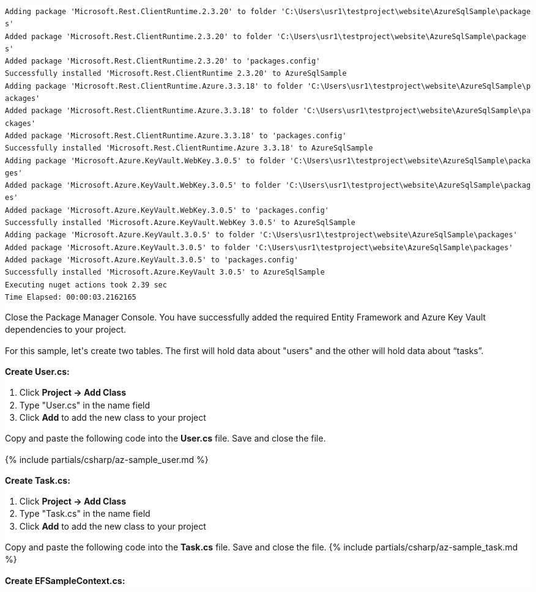 ```results
Adding package 'Microsoft.Rest.ClientRuntime.2.3.20' to folder 'C:\Users\usr1\testproject\website\AzureSqlSample\packages'
Added package 'Microsoft.Rest.ClientRuntime.2.3.20' to folder 'C:\Users\usr1\testproject\website\AzureSqlSample\packages'
Added package 'Microsoft.Rest.ClientRuntime.2.3.20' to 'packages.config'
Successfully installed 'Microsoft.Rest.ClientRuntime 2.3.20' to AzureSqlSample
Adding package 'Microsoft.Rest.ClientRuntime.Azure.3.3.18' to folder 'C:\Users\usr1\testproject\website\AzureSqlSample\packages'
Added package 'Microsoft.Rest.ClientRuntime.Azure.3.3.18' to folder 'C:\Users\usr1\testproject\website\AzureSqlSample\packages'
Added package 'Microsoft.Rest.ClientRuntime.Azure.3.3.18' to 'packages.config'
Successfully installed 'Microsoft.Rest.ClientRuntime.Azure 3.3.18' to AzureSqlSample
Adding package 'Microsoft.Azure.KeyVault.WebKey.3.0.5' to folder 'C:\Users\usr1\testproject\website\AzureSqlSample\packages'
Added package 'Microsoft.Azure.KeyVault.WebKey.3.0.5' to folder 'C:\Users\usr1\testproject\website\AzureSqlSample\packages'
Added package 'Microsoft.Azure.KeyVault.WebKey.3.0.5' to 'packages.config'
Successfully installed 'Microsoft.Azure.KeyVault.WebKey 3.0.5' to AzureSqlSample
Adding package 'Microsoft.Azure.KeyVault.3.0.5' to folder 'C:\Users\usr1\testproject\website\AzureSqlSample\packages'
Added package 'Microsoft.Azure.KeyVault.3.0.5' to folder 'C:\Users\usr1\testproject\website\AzureSqlSample\packages'
Added package 'Microsoft.Azure.KeyVault.3.0.5' to 'packages.config'
Successfully installed 'Microsoft.Azure.KeyVault 3.0.5' to AzureSqlSample
Executing nuget actions took 2.39 sec
Time Elapsed: 00:00:03.2162165

```

Close the Package Manager Console. You have successfully added the required Entity Framework and Azure Key Vault dependencies to your project.

For this sample, let's create two tables. The first will hold data about "users" and the other will hold data about “tasks”.

**Create User.cs:**

1. Click **Project -> Add Class**
1. Type "User.cs" in the name field
1. Click **Add** to add the new class to your project

Copy and paste the following code into the **User.cs** file. Save and close the file.

{% include partials/csharp/az-sample_user.md %}

**Create Task.cs:**

1. Click **Project -> Add Class**
2. Type "Task.cs" in the name field
3. Click **Add** to add the new class to your project

Copy and paste the following code into the **Task.cs** file. Save and close the file.
{% include partials/csharp/az-sample_task.md %}

**Create EFSampleContext.cs:**
